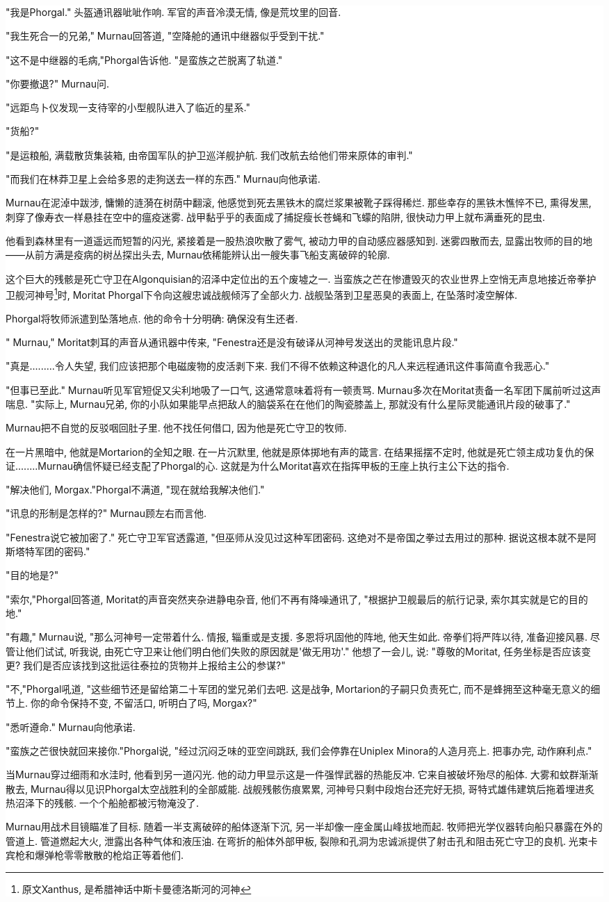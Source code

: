 "我是Phorgal." 头盔通讯器呲呲作响. 军官的声音冷漠无情, 像是荒坟里的回音.

"我生死合一的兄弟," Murnau回答道, "空降舱的通讯中继器似乎受到干扰."

"这不是中继器的毛病,"Phorgal告诉他. "是蛮族之芒脱离了轨道."

"你要撤退?" Murnau问.

"远距鸟卜仪发现一支待宰的小型舰队进入了临近的星系."

"货船?"

"是运粮船, 满载散货集装箱, 由帝国军队的护卫巡洋舰护航. 我们改航去给他们带来原体的审判."

"而我们在林莽卫星上会给多恩的走狗送去一样的东西." Murnau向他承诺.

Murnau在泥淖中跋涉, 慵懒的涟漪在树荫中翻滚, 他感觉到死去黑铁木的腐烂浆果被靴子踩得稀烂. 那些幸存的黑铁木憔悴不已, 熏得发黑, 刺穿了像寿衣一样悬挂在空中的瘟疫迷雾. 战甲黏乎乎的表面成了捕捉瘦长苍蝇和飞蠓的陷阱, 很快动力甲上就布满垂死的昆虫.

他看到森林里有一道遥远而短暂的闪光, 紧接着是一股热浪吹散了雾气, 被动力甲的自动感应器感知到. 迷雾四散而去, 显露出牧师的目的地——从前方满是疫病的树丛探出头去, Murnau依稀能辨认出一艘失事飞船支离破碎的轮廓.

这个巨大的残骸是死亡守卫在Algonquisian的沼泽中定位出的五个废墟之一. 当蛮族之芒在惨遭毁灭的农业世界上空悄无声息地接近帝拳护卫舰河神号[^3]时, Moritat Phorgal下令向这艘忠诚战舰倾泻了全部火力. 战舰坠落到卫星恶臭的表面上, 在坠落时凌空解体.

Phorgal将牧师派遣到坠落地点. 他的命令十分明确: 确保没有生还者.

" Murnau," Moritat刺耳的声音从通讯器中传来, "Fenestra还是没有破译从河神号发送出的灵能讯息片段."

"真是.........令人失望, 我们应该把那个电磁废物的皮活剥下来. 我们不得不依赖这种退化的凡人来远程通讯这件事简直令我恶心."

"但事已至此." Murnau听见军官短促又尖利地吸了一口气, 这通常意味着将有一顿责骂. Murnau多次在Moritat责备一名军团下属前听过这声喘息. "实际上, Murnau兄弟, 你的小队如果能早点把敌人的脑袋系在在他们的陶瓷膝盖上, 那就没有什么星际灵能通讯片段的破事了."

Murnau把不自觉的反驳咽回肚子里. 他不找任何借口, 因为他是死亡守卫的牧师.

在一片黑暗中, 他就是Mortarion的全知之眼. 在一片沉默里, 他就是原体掷地有声的箴言. 在结果摇摆不定时, 他就是死亡领主成功复仇的保证........Murnau确信怀疑已经支配了Phorgal的心. 这就是为什么Moritat喜欢在指挥甲板的王座上执行主公下达的指令.

"解决他们, Morgax."Phorgal不满道, "现在就给我解决他们."

"讯息的形制是怎样的?" Murnau顾左右而言他.

"Fenestra说它被加密了." 死亡守卫军官透露道, "但巫师从没见过这种军团密码. 这绝对不是帝国之拳过去用过的那种. 据说这根本就不是阿斯塔特军团的密码."

"目的地是?"

"索尔,"Phorgal回答道, Moritat的声音突然夹杂进静电杂音, 他们不再有降噪通讯了, "根据护卫舰最后的航行记录, 索尔其实就是它的目的地."

"有趣," Murnau说, "那么河神号一定带着什么. 情报, 辎重或是支援. 多恩将巩固他的阵地, 他天生如此. 帝拳们将严阵以待, 准备迎接风暴. 尽管让他们试试, 听我说, 由死亡守卫来让他们明白他们失败的原因就是'做无用功'." 他想了一会儿, 说: "尊敬的Moritat, 任务坐标是否应该变更? 我们是否应该找到这批运往泰拉的货物并上报给主公的参谋?"

"不,"Phorgal吼道, "这些细节还是留给第二十军团的堂兄弟们去吧. 这是战争, Mortarion的子嗣只负责死亡, 而不是蜂拥至这种毫无意义的细节上. 你的命令保持不变, 不留活口, 听明白了吗, Morgax?"

"悉听遵命." Murnau向他承诺.

"蛮族之芒很快就回来接你."Phorgal说, "经过沉闷乏味的亚空间跳跃, 我们会停靠在Uniplex Minora的人造月亮上. 把事办完, 动作麻利点."

当Murnau穿过细雨和水洼时, 他看到另一道闪光. 他的动力甲显示这是一件强悍武器的热能反冲. 它来自被破坏殆尽的船体. 大雾和蚊群渐渐散去, Murnau得以见识Phorgal太空战胜利的全部威能. 战舰残骸伤痕累累, 河神号只剩中段炮台还完好无损, 哥特式雄伟建筑后拖着埋进炙热沼泽下的残骸. 一个个船舱都被污物淹没了.

Murnau用战术目镜瞄准了目标. 随着一半支离破碎的船体逐渐下沉, 另一半却像一座金属山峰拔地而起. 牧师把光学仪器转向船只暴露在外的管道上. 管道燃起大火, 泄露出各种气体和液压油. 在弯折的船体外部甲板, 裂隙和孔洞为忠诚派提供了射击孔和阻击死亡守卫的良机. 光束卡宾枪和爆弹枪零零散散的枪焰正等着他们.


[^1]: ferrouswood,一种虚构的树种, 直译为含铁的树
[^2]: Barbarus's Sting, Barbarus是原体莫塔里安的母星, 这里翻译为了美观用了Barbarus的拉丁文原义; 注意不是坚忍号Endurance
[^3]: 原文Xanthus, 是希腊神话中斯卡曼德洛斯河的河神
[^4]: 原文graven, 没有名词词性, 故暂当作grave翻译
[^5]: 他当然没法发光, 因为核聚变的辐射是极低的